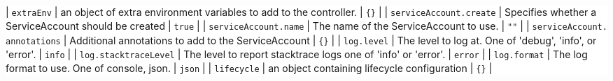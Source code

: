 | `extraEnv`                           | an object of extra environment variables to add to the controller.                                                    | `{}`                                  |
| `serviceAccount.create`              | Specifies whether a ServiceAccount should be created                                                                  | `true`                                |
| `serviceAccount.name`                | The name of the ServiceAccount to use.                                                                                | `""`                                  |
| `serviceAccount.annotations`         | Additional annotations to add to the ServiceAccount                                                                   | `{}`                                  |
| `log.level`                          | The level to log at. One of 'debug', 'info', or 'error'.                                                              | `info`                                |
| `log.stacktraceLevel`                | The level to report stacktrace logs one of 'info' or 'error'.                                                         | `error`                               |
| `log.format`                         | The log format to use. One of console, json.                                                                          | `json`                                |
| `lifecycle`                          | an object containing lifecycle configuration                                                                          | `{}`                                  |

